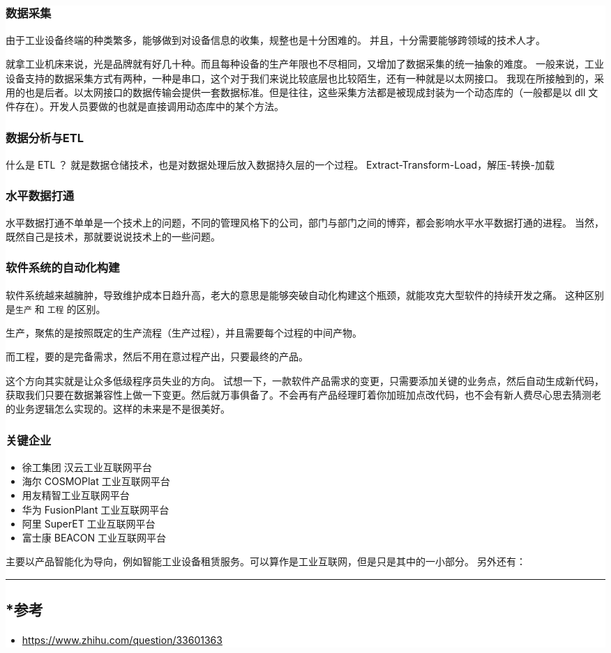 ### 数据采集

由于工业设备终端的种类繁多，能够做到对设备信息的收集，规整也是十分困难的。
并且，十分需要能够跨领域的技术人才。

就拿工业机床来说，光是品牌就有好几十种。而且每种设备的生产年限也不尽相同，又增加了数据采集的统一抽象的难度。
一般来说，工业设备支持的数据采集方式有两种，一种是串口，这个对于我们来说比较底层也比较陌生，还有一种就是以太网接口。
我现在所接触到的，采用的也是后者。以太网接口的数据传输会提供一套数据标准。但是往往，这些采集方法都是被现成封装为一个动态库的（一般都是以 dll 文件存在）。开发人员要做的也就是直接调用动态库中的某个方法。

### 数据分析与ETL

什么是 ETL ？
就是数据仓储技术，也是对数据处理后放入数据持久层的一个过程。
Extract-Transform-Load，解压-转换-加载

### 水平数据打通

水平数据打通不单单是一个技术上的问题，不同的管理风格下的公司，部门与部门之间的博弈，都会影响水平水平数据打通的进程。
当然，既然自己是技术，那就要说说技术上的一些问题。

### 软件系统的自动化构建

软件系统越来越臃肿，导致维护成本日趋升高，老大的意思是能够突破自动化构建这个瓶颈，就能攻克大型软件的持续开发之痛。
这种区别是`生产` 和 `工程` 的区别。

生产，聚焦的是按照既定的生产流程（生产过程），并且需要每个过程的中间产物。

而工程，要的是完备需求，然后不用在意过程产出，只要最终的产品。

这个方向其实就是让众多低级程序员失业的方向。
试想一下，一款软件产品需求的变更，只需要添加关键的业务点，然后自动生成新代码，获取我们只要在数据兼容性上做一下变更。然后就万事俱备了。不会再有产品经理盯着你加班加点改代码，也不会有新人费尽心思去猜测老的业务逻辑怎么实现的。这样的未来是不是很美好。

### 关键企业

- 徐工集团 汉云工业互联网平台
- 海尔 COSMOPlat 工业互联网平台
- 用友精智工业互联网平台
- 华为 FusionPlant 工业互联网平台
- 阿里 SuperET 工业互联网平台
- 富士康 BEACON 工业互联网平台

主要以产品智能化为导向，例如智能工业设备租赁服务。可以算作是工业互联网，但是只是其中的一小部分。
另外还有：



---

## *参考

- <https://www.zhihu.com/question/33601363>